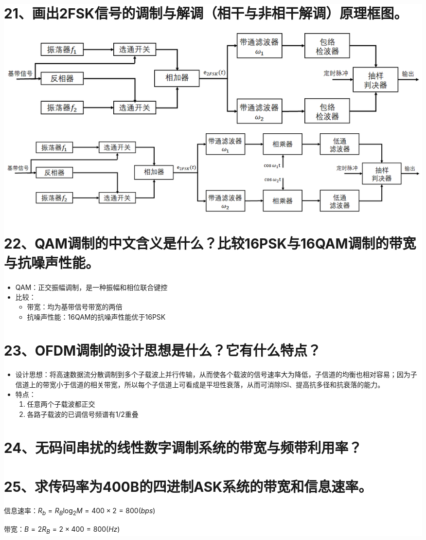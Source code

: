 # 21、画出2FSK信号的调制与解调（相干与非相干解调）原理框图。

![非相干调制与解调](/assets/1576894820422.png)

![相干调制与解调](/assets/1576895181973.png)

# 22、QAM调制的中文含义是什么？比较16PSK与16QAM调制的带宽与抗噪声性能。

- QAM：正交振幅调制，是一种振幅和相位联合键控
- 比较：
  - 带宽：均为基带信号带宽的两倍
  - 抗噪声性能：16QAM的抗噪声性能优于16PSK

# 23、OFDM调制的设计思想是什么？它有什么特点？

- 设计思想：将高速数据流分散调制到多个子载波上并行传输，从而使各个载波的信号速率大为降低，子信道的均衡也相对容易；因为子信道上的带宽小于信道的相关带宽，所以每个子信道上可看成是平坦性衰落，从而可消除ISI、提高抗多径和抗衰落的能力。
- 特点：
  1. 任意两个子载波都正交
  2. 各路子载波的已调信号频谱有1/2重叠

# 24、无码间串扰的线性数字调制系统的带宽与频带利用率？

# 25、求传码率为400B的四进制ASK系统的带宽和信息速率。

信息速率：$R_b=R_B\log_2M=400\times 2=800(bps)$

带宽：$B=2R_B=2\times 400=800(Hz)$
